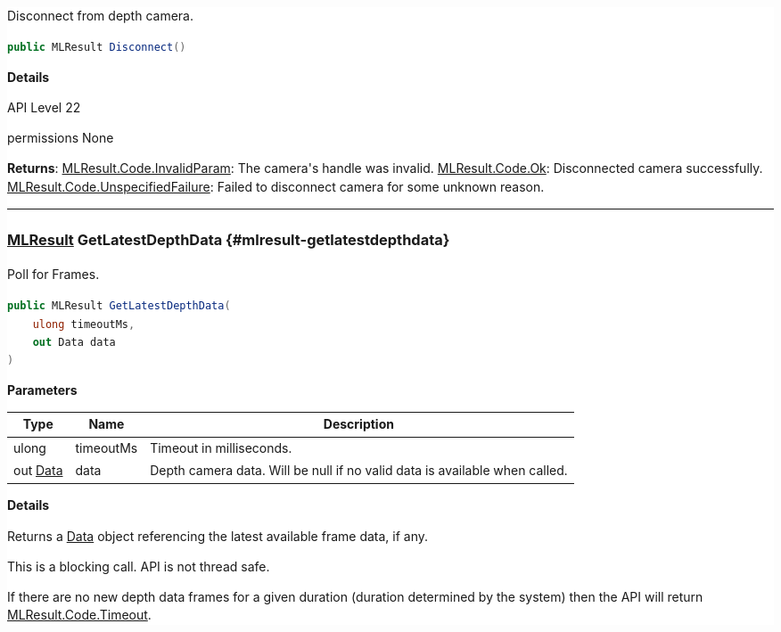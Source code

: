 Disconnect from depth camera. 

```csharp
public MLResult Disconnect()
```


**Details**

API Level 22

permissions None 





**Returns**: [MLResult.Code.InvalidParam](/unity-api/api/UnityEngine.XR.MagicLeap/UnityEngine.XR.MagicLeap.MLResult.md#enums-invalidparam): The camera's handle was invalid.
[MLResult.Code.Ok](/unity-api/api/UnityEngine.XR.MagicLeap/UnityEngine.XR.MagicLeap.MLResult.md#enums-ok): Disconnected camera successfully.
[MLResult.Code.UnspecifiedFailure](/unity-api/api/UnityEngine.XR.MagicLeap/UnityEngine.XR.MagicLeap.MLResult.md#enums-unspecifiedfailure): Failed to disconnect camera for some unknown reason. 



-----------

### [MLResult](/unity-api/api/UnityEngine.XR.MagicLeap/UnityEngine.XR.MagicLeap.MLResult.md) GetLatestDepthData {#mlresult-getlatestdepthdata}

Poll for Frames. 

```csharp
public MLResult GetLatestDepthData(
    ulong timeoutMs,
    out Data data
)
```


**Parameters**

| Type | Name  | Description  | 
|--|--|--|
| ulong |timeoutMs|Timeout in milliseconds.|
| out [Data](/unity-api/api/UnityEngine.XR.MagicLeap/MLDepthCamera/UnityEngine.XR.MagicLeap.MLDepthCamera.Data.md) |data|Depth camera data. Will be null if no valid data is available when called.|


**Details**

Returns a [Data](/unity-api/api/UnityEngine.XR.MagicLeap/MLDepthCamera/UnityEngine.XR.MagicLeap.MLDepthCamera.Data.md) object referencing the latest available frame data, if any.

This is a blocking call. API is not thread safe.

If there are no new depth data frames for a given duration (duration determined by the system) then the API will return [MLResult.Code.Timeout](/unity-api/api/UnityEngine.XR.MagicLeap/UnityEngine.XR.MagicLeap.MLResult.md#enums-timeout).
